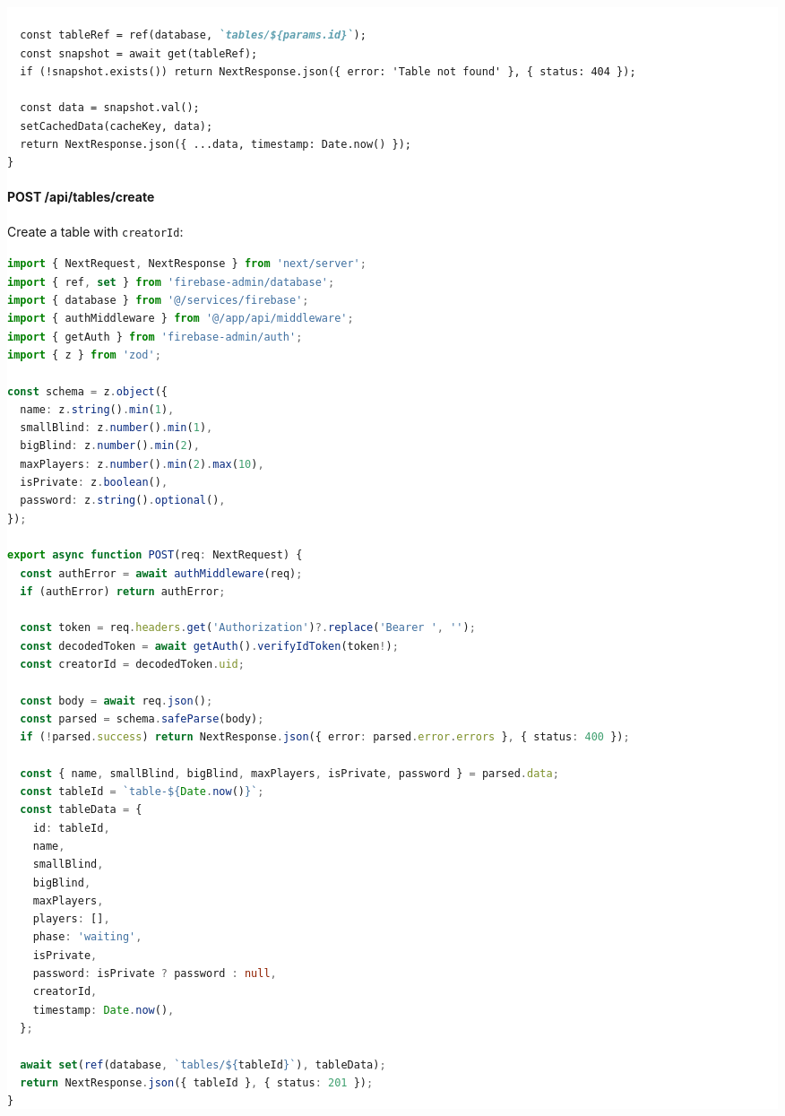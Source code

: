 ```markdown

  const tableRef = ref(database, `tables/${params.id}`);
  const snapshot = await get(tableRef);
  if (!snapshot.exists()) return NextResponse.json({ error: 'Table not found' }, { status: 404 });

  const data = snapshot.val();
  setCachedData(cacheKey, data);
  return NextResponse.json({ ...data, timestamp: Date.now() });
}
```

#### POST /api/tables/create
Create a table with `creatorId`:
```typescript
import { NextRequest, NextResponse } from 'next/server';
import { ref, set } from 'firebase-admin/database';
import { database } from '@/services/firebase';
import { authMiddleware } from '@/app/api/middleware';
import { getAuth } from 'firebase-admin/auth';
import { z } from 'zod';

const schema = z.object({
  name: z.string().min(1),
  smallBlind: z.number().min(1),
  bigBlind: z.number().min(2),
  maxPlayers: z.number().min(2).max(10),
  isPrivate: z.boolean(),
  password: z.string().optional(),
});

export async function POST(req: NextRequest) {
  const authError = await authMiddleware(req);
  if (authError) return authError;

  const token = req.headers.get('Authorization')?.replace('Bearer ', '');
  const decodedToken = await getAuth().verifyIdToken(token!);
  const creatorId = decodedToken.uid;

  const body = await req.json();
  const parsed = schema.safeParse(body);
  if (!parsed.success) return NextResponse.json({ error: parsed.error.errors }, { status: 400 });

  const { name, smallBlind, bigBlind, maxPlayers, isPrivate, password } = parsed.data;
  const tableId = `table-${Date.now()}`;
  const tableData = {
    id: tableId,
    name,
    smallBlind,
    bigBlind,
    maxPlayers,
    players: [],
    phase: 'waiting',
    isPrivate,
    password: isPrivate ? password : null,
    creatorId,
    timestamp: Date.now(),
  };

  await set(ref(database, `tables/${tableId}`), tableData);
  return NextResponse.json({ tableId }, { status: 201 });
}
```
